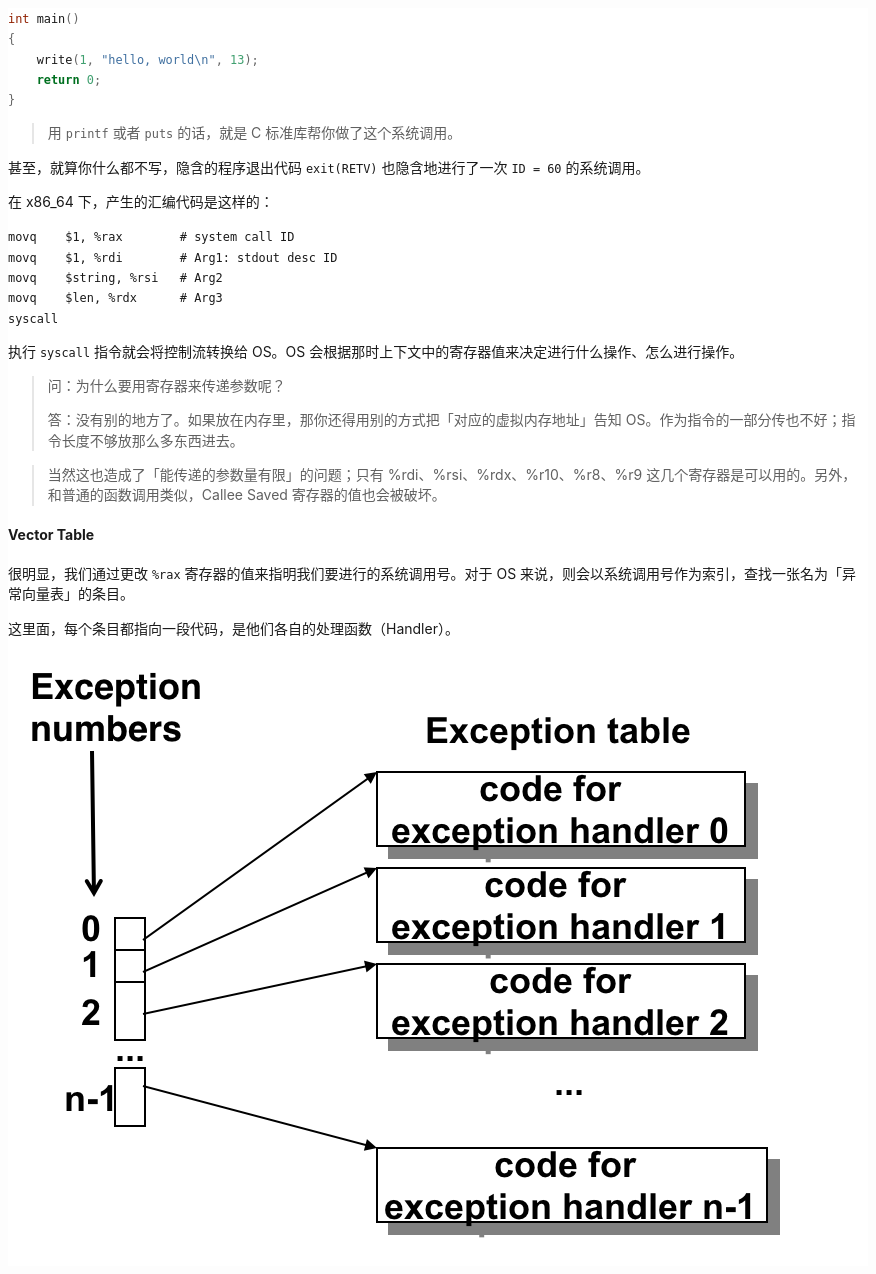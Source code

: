 ```c
int main()
{
    write(1, "hello, world\n", 13);
    return 0;
}
```

> 用 `printf` 或者 `puts` 的话，就是 C 标准库帮你做了这个系统调用。

甚至，就算你什么都不写，隐含的程序退出代码 `exit(RETV)` 也隐含地进行了一次 `ID = 60` 的系统调用。

在 x86_64 下，产生的汇编代码是这样的：

```assembly
movq	$1, %rax		# system call ID
movq	$1, %rdi		# Arg1: stdout desc ID
movq	$string, %rsi	# Arg2
movq	$len, %rdx		# Arg3
syscall
```

执行 `syscall` 指令就会将控制流转换给 OS。OS 会根据那时上下文中的寄存器值来决定进行什么操作、怎么进行操作。

> 问：为什么要用寄存器来传递参数呢？
>
> 答：没有别的地方了。如果放在内存里，那你还得用别的方式把「对应的虚拟内存地址」告知 OS。作为指令的一部分传也不好；指令长度不够放那么多东西进去。

> 当然这也造成了「能传递的参数量有限」的问题；只有 %rdi、%rsi、%rdx、%r10、%r8、%r9 这几个寄存器是可以用的。另外，和普通的函数调用类似，Callee Saved 寄存器的值也会被破坏。

#### Vector Table

很明显，我们通过更改 `%rax` 寄存器的值来指明我们要进行的系统调用号。对于 OS 来说，则会以系统调用号作为索引，查找一张名为「异常向量表」的条目。

这里面，每个条目都指向一段代码，是他们各自的处理函数（Handler）。

![image-20201109161106471](3-1-os.assets/image-20201109161106471.png)

